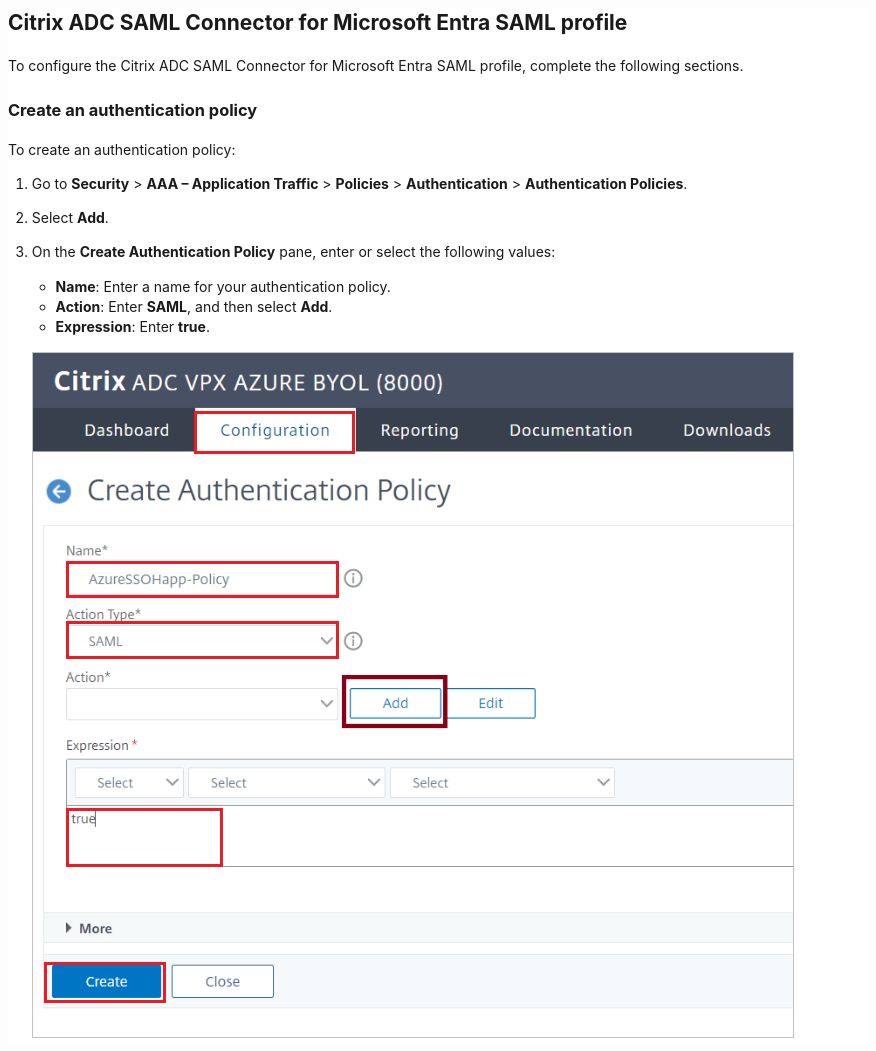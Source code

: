 
<a name='citrix-adc-saml-connector-for-azure-ad-saml-profile'></a>

## Citrix ADC SAML Connector for Microsoft Entra SAML profile

To configure the Citrix ADC SAML Connector for Microsoft Entra SAML profile, complete the following sections.

### Create an authentication policy

To create an authentication policy:

1. Go to **Security** > **AAA – Application Traffic** > **Policies** > **Authentication** > **Authentication Policies**.

1. Select **Add**.

1. On the **Create Authentication Policy** pane, enter or select the following values:

    * **Name**: Enter a name for your authentication policy.
    * **Action**: Enter **SAML**, and then select **Add**.
    * **Expression**:  Enter **true**.     
    
    ![Screenshot of Citrix ADC SAML Connector for Microsoft Entra configuration - Create Authentication Policy pane.](./media/citrix-netscaler-tutorial/policy.png "Policy pane")
